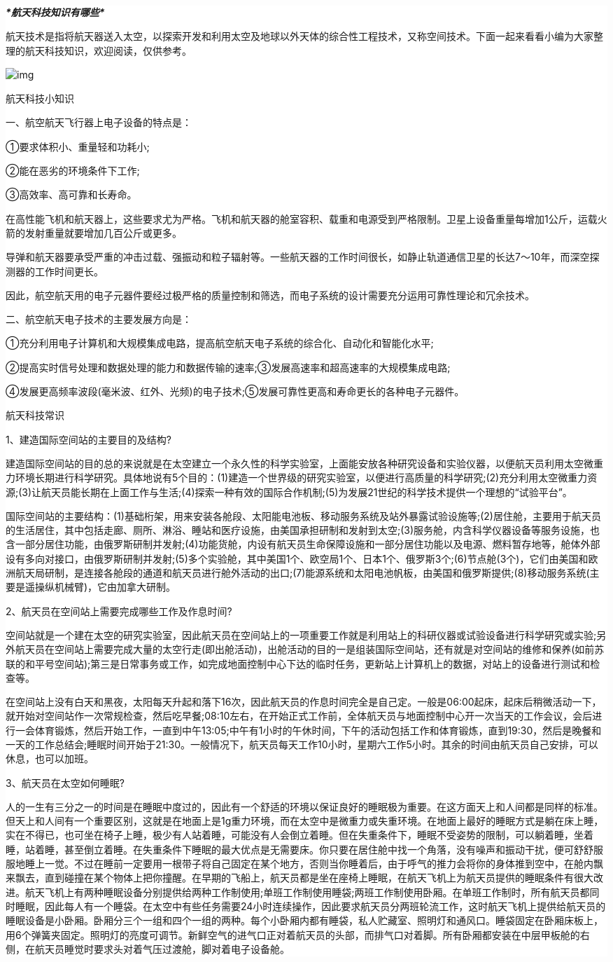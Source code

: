 ***\*航天科技知识有哪些\****

 航天技术是指将航天器送入太空，以探索开发和利用太空及地球以外天体的综合性工程技术，又称空间技术。下面一起来看看小编为大家整理的航天科技知识，欢迎阅读，仅供参考。

![img](file:///C:\Users\h'p\AppData\Local\Temp\ksohtml\wpsB04B.tmp.png) 

 航天科技小知识

 一、航空航天飞行器上电子设备的特点是：

 ①要求体积小、重量轻和功耗小;

 ②能在恶劣的环境条件下工作;

 ③高效率、高可靠和长寿命。

 在高性能飞机和航天器上，这些要求尤为严格。飞机和航天器的舱室容积、载重和电源受到严格限制。卫星上设备重量每增加1公斤，运载火箭的发射重量就要增加几百公斤或更多。

 导弹和航天器要承受严重的冲击过载、强振动和粒子辐射等。一些航天器的工作时间很长，如静止轨道通信卫星的长达7～10年，而深空探测器的工作时间更长。

 因此，航空航天用的电子元器件要经过极严格的质量控制和筛选，而电子系统的设计需要充分运用可靠性理论和冗余技术。

 二、航空航天电子技术的主要发展方向是：

 ①充分利用电子计算机和大规模集成电路，提高航空航天电子系统的综合化、自动化和智能化水平;

 ②提高实时信号处理和数据处理的能力和数据传输的速率;③发展高速率和超高速率的大规模集成电路;

 ④发展更高频率波段(毫米波、红外、光频)的电子技术;⑤发展可靠性更高和寿命更长的各种电子元器件。

 航天科技常识

 1、建造国际空间站的主要目的及结构?

 建造国际空间站的目的总的来说就是在太空建立一个永久性的科学实验室，上面能安放各种研究设备和实验仪器，以便航天员利用太空微重力环境长期进行科学研究。具体地说有5个目的：(1)建造一个世界级的研究实验室，以便进行高质量的科学研究;(2)充分利用太空微重力资源;(3)让航天员能长期在上面工作与生活;(4)探索一种有效的国际合作机制;(5)为发展21世纪的科学技术提供一个理想的“试验平台”。

 国际空间站的主要结构：(1)基础桁架，用来安装各舱段、太阳能电池板、移动服务系统及站外暴露试验设施等;(2)居住舱，主要用于航天员的生活居住，其中包括走廊、厕所、淋浴、睡站和医疗设施，由美国承担研制和发射到太空;(3)服务舱，内含科学仪器设备等服务设施，也含一部分居住功能，由俄罗斯研制并发射;(4)功能货舱，内设有航天员生命保障设施和一部分居住功能以及电源、燃料暂存地等，舱体外部设有多向对接口，由俄罗斯研制并发射;(5)多个实验舱，其中美国1个、欧空局1个、日本1个、俄罗斯3个;(6)节点舱(3个)，它们由美国和欧洲航天局研制，是连接各舱段的通道和航天员进行舱外活动的出口;(7)能源系统和太阳电池帆板，由美国和俄罗斯提供;(8)移动服务系统(主要是遥操纵机械臂)，它由加拿大研制。

 2、航天员在空间站上需要完成哪些工作及作息时间?

 空间站就是一个建在太空的研究实验室，因此航天员在空间站上的一项重要工作就是利用站上的科研仪器或试验设备进行科学研究或实验;另外航天员在空间站上需要完成大量的太空行走(即出舱活动)，出舱活动的目的一是组装国际空间站，还有就是对空间站的维修和保养(如前苏联的和平号空间站);第三是日常事务或工作，如完成地面控制中心下达的临时任务，更新站上计算机上的数据，对站上的设备进行测试和检查等。

 在空间站上没有白天和黑夜，太阳每天升起和落下16次，因此航天员的作息时间完全是自己定。一般是06:00起床，起床后稍微活动一下，就开始对空间站作一次常规检查，然后吃早餐;08:10左右，在开始正式工作前，全体航天员与地面控制中心开一次当天的工作会议，会后进行一会体育锻炼，然后开始工作，一直到中午13:05;中午有1小时的午休时间，下午的活动包括工作和体育锻炼，直到19:30，然后是晚餐和一天的工作总结会;睡眠时间开始于21:30。一般情况下，航天员每天工作10小时，星期六工作5小时。其余的时间由航天员自己安排，可以休息，也可以加班。

 3、航天员在太空如何睡眠?

 人的一生有三分之一的时间是在睡眠中度过的，因此有一个舒适的环境以保证良好的睡眠极为重要。在这方面天上和人间都是同样的标准。但天上和人间有一个重要区别，这就是在地面上是1g重力环境，而在太空中是微重力或失重环境。在地面上最好的睡眠方式是躺在床上睡，实在不得已，也可坐在椅子上睡，极少有人站着睡，可能没有人会倒立着睡。但在失重条件下，睡眠不受姿势的限制，可以躺着睡，坐着睡，站着睡，甚至倒立着睡。在失重条件下睡眠的最大优点是无需要床。你只要在居住舱中找一个角落，没有噪声和振动干扰，便可舒舒服服地睡上一觉。不过在睡前一定要用一根带子将自己固定在某个地方，否则当你睡着后，由于呼气的推力会将你的身体推到空中，在舱内飘来飘去，直到碰撞在某个物体上把你撞醒。在早期的飞船上，航天员都是坐在座椅上睡眠，在航天飞机上为航天员提供的睡眠条件有很大改进。航天飞机上有两种睡眠设备分别提供给两种工作制使用;单班工作制使用睡袋;两班工作制使用卧厢。在单班工作制时，所有航天员都同时睡眠，因此每人有一个睡袋。在太空中有些任务需要24小时连续操作，因此要求航天员分两班轮流工作，这时航天飞机上提供给航天员的睡眠设备是小卧厢。卧厢分三个一组和四个一组的两种。每个小卧厢内都有睡袋，私人贮藏室、照明灯和通风口。睡袋固定在卧厢床板上，用6个弹簧夹固定。照明灯的亮度可调节。新鲜空气的进气口正对着航天员的头部，而排气口对着脚。所有卧厢都安装在中层甲板舱的右侧，在航天员睡觉时要求头对着气压过渡舱，脚对着电子设备舱。
